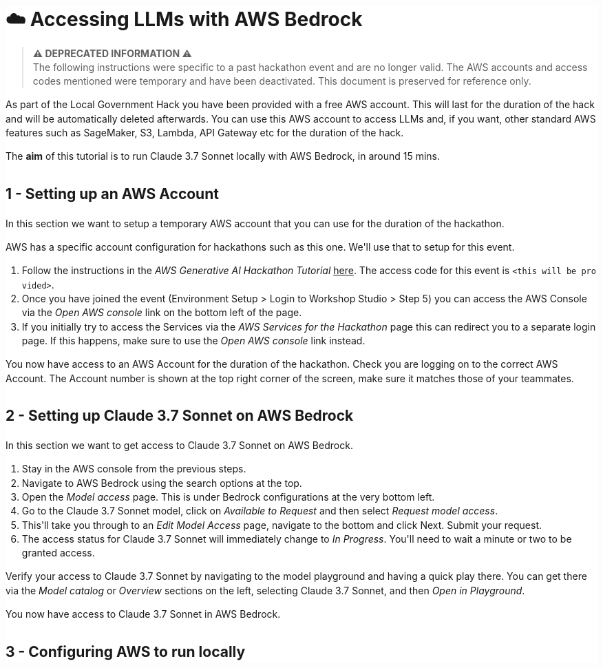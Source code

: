 # ☁️ Accessing LLMs with AWS Bedrock

> **⚠️ DEPRECATED INFORMATION ⚠️**  
> The following instructions were specific to a past hackathon event and are no longer valid. The AWS accounts and access codes mentioned were temporary and have been deactivated. This document is preserved for reference only.

As part of the Local Government Hack you have been provided with a free AWS account. This will last for the duration of the hack and will be automatically deleted afterwards. You can use this AWS account to access LLMs and, if you want, other standard AWS features such as SageMaker, S3, Lambda, API Gateway etc for the duration of the hack.

The **aim** of this tutorial is to run Claude 3.7 Sonnet locally with AWS Bedrock, in around 15 mins.

## 1 - Setting up an AWS Account

In this section we want to setup a temporary AWS account that you can use for the duration of the hackathon.

AWS has a specific account configuration for hackathons such as this one. We'll use that to setup for this event.
1. Follow the instructions in the *AWS Generative AI Hackathon Tutorial* [here](https://catalog.workshops.aws/genai-hackathon/en-US). The access code for this event is `<this will be provided>`. 
2. Once you have joined the event (Environment Setup > Login to Workshop Studio > Step 5) you can access the AWS Console via the *Open AWS console* link on the bottom left of the page. 
3. If you initially try to access the Services via the *AWS Services for the Hackathon* page this can redirect you to a separate login page. If this happens, make sure to use the *Open AWS console* link instead.

You now have access to an AWS Account for the duration of the hackathon. Check you are logging on to the correct AWS Account. The Account number is shown at the top right corner of the screen, make sure it matches those of your teammates.
## 2 - Setting up Claude 3.7 Sonnet on AWS Bedrock

In this section we want to get access to Claude 3.7 Sonnet on AWS Bedrock.

1. Stay in the AWS console from the previous steps.
2. Navigate to AWS Bedrock using the search options at the top.
3. Open the *Model access* page. This is under Bedrock configurations at the very bottom left.
4. Go to the Claude 3.7 Sonnet model, click on *Available to Request* and then select *Request model access*.
5. This'll take you through to an *Edit Model Access* page, navigate to the bottom and click Next. Submit your request. 
6. The access status for Claude 3.7 Sonnet will immediately change to *In Progress*. You'll need to wait a minute or two to be granted access.

Verify your access to Claude 3.7 Sonnet by navigating to the model playground and having a quick play there. You can get there via the *Model catalog* or *Overview* sections on the left, selecting Claude 3.7 Sonnet, and then *Open in Playground*. 

You now have access to Claude 3.7 Sonnet in AWS Bedrock.
## 3 - Configuring AWS to run locally
